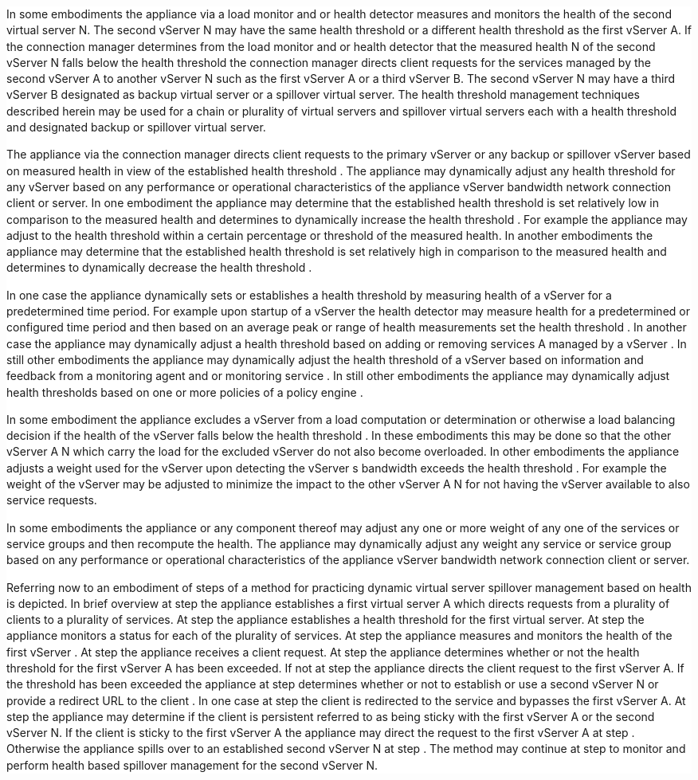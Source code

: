 In some embodiments the appliance via a load monitor and or health detector measures and monitors the health of the second virtual server N. The second vServer N may have the same health threshold or a different health threshold as the first vServer A. If the connection manager determines from the load monitor and or health detector that the measured health N of the second vServer N falls below the health threshold the connection manager directs client requests for the services managed by the second vServer A to another vServer N such as the first vServer A or a third vServer B. The second vServer N may have a third vServer B designated as backup virtual server or a spillover virtual server. The health threshold management techniques described herein may be used for a chain or plurality of virtual servers and spillover virtual servers each with a health threshold and designated backup or spillover virtual server.

The appliance via the connection manager directs client requests to the primary vServer or any backup or spillover vServer based on measured health in view of the established health threshold . The appliance may dynamically adjust any health threshold for any vServer based on any performance or operational characteristics of the appliance vServer bandwidth network connection client or server. In one embodiment the appliance may determine that the established health threshold is set relatively low in comparison to the measured health and determines to dynamically increase the health threshold . For example the appliance may adjust to the health threshold within a certain percentage or threshold of the measured health. In another embodiments the appliance may determine that the established health threshold is set relatively high in comparison to the measured health and determines to dynamically decrease the health threshold .

In one case the appliance dynamically sets or establishes a health threshold by measuring health of a vServer for a predetermined time period. For example upon startup of a vServer the health detector may measure health for a predetermined or configured time period and then based on an average peak or range of health measurements set the health threshold . In another case the appliance may dynamically adjust a health threshold based on adding or removing services A managed by a vServer . In still other embodiments the appliance may dynamically adjust the health threshold of a vServer based on information and feedback from a monitoring agent and or monitoring service . In still other embodiments the appliance may dynamically adjust health thresholds based on one or more policies of a policy engine .

In some embodiment the appliance excludes a vServer from a load computation or determination or otherwise a load balancing decision if the health of the vServer falls below the health threshold . In these embodiments this may be done so that the other vServer A N which carry the load for the excluded vServer do not also become overloaded. In other embodiments the appliance adjusts a weight used for the vServer upon detecting the vServer s bandwidth exceeds the health threshold . For example the weight of the vServer may be adjusted to minimize the impact to the other vServer A N for not having the vServer available to also service requests.

In some embodiments the appliance or any component thereof may adjust any one or more weight of any one of the services or service groups and then recompute the health. The appliance may dynamically adjust any weight any service or service group based on any performance or operational characteristics of the appliance vServer bandwidth network connection client or server.

Referring now to an embodiment of steps of a method for practicing dynamic virtual server spillover management based on health is depicted. In brief overview at step the appliance establishes a first virtual server A which directs requests from a plurality of clients to a plurality of services. At step the appliance establishes a health threshold for the first virtual server. At step the appliance monitors a status for each of the plurality of services. At step the appliance measures and monitors the health of the first vServer . At step the appliance receives a client request. At step the appliance determines whether or not the health threshold for the first vServer A has been exceeded. If not at step the appliance directs the client request to the first vServer A. If the threshold has been exceeded the appliance at step determines whether or not to establish or use a second vServer N or provide a redirect URL to the client . In one case at step the client is redirected to the service and bypasses the first vServer A. At step the appliance may determine if the client is persistent referred to as being sticky with the first vServer A or the second vServer N. If the client is sticky to the first vServer A the appliance may direct the request to the first vServer A at step . Otherwise the appliance spills over to an established second vServer N at step . The method may continue at step to monitor and perform health based spillover management for the second vServer N.
